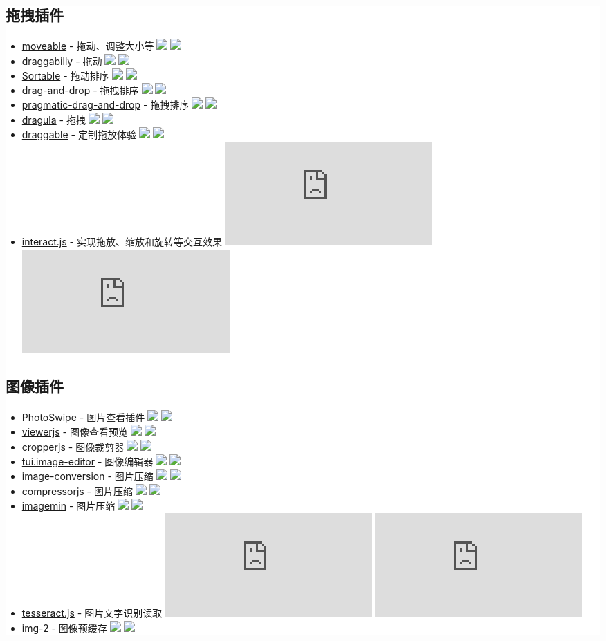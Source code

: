 ## 拖拽插件
- [moveable](https://github.com/daybrush/moveable) - 拖动、调整大小等 ![](https://img.shields.io/github/stars/daybrush/moveable?style=social) ![](https://img.shields.io/github/last-commit/daybrush/moveable?style=flat&logo=Polestar)
- [draggabilly](https://github.com/desandro/draggabilly) - 拖动 ![](https://img.shields.io/github/stars/desandro/draggabilly?style=social) ![](https://img.shields.io/github/last-commit/desandro/draggabilly?style=flat&logo=Polestar)
- [Sortable](https://github.com/SortableJS/Sortable) - 拖动排序 ![](https://img.shields.io/github/stars/SortableJS/Sortable?style=social) ![](https://img.shields.io/github/last-commit/SortableJS/Sortable?style=flat&logo=Polestar)
- [drag-and-drop](https://github.com/formkit/drag-and-drop) - 拖拽排序 ![](https://img.shields.io/github/stars/formkit/drag-and-drop?style=social) ![](https://img.shields.io/github/last-commit/formkit/drag-and-drop?style=flat&logo=Polestar)
- [pragmatic-drag-and-drop](https://github.com/atlassian/pragmatic-drag-and-drop) - 拖拽排序 ![](https://img.shields.io/github/stars/atlassian/pragmatic-drag-and-drop?style=social) ![](https://img.shields.io/github/last-commit/atlassian/pragmatic-drag-and-drop?style=flat&logo=Polestar)
- [dragula](https://github.com/bevacqua/dragula) - 拖拽 ![](https://img.shields.io/github/stars/bevacqua/dragula?style=social) ![](https://img.shields.io/github/last-commit/bevacqua/dragula?style=flat&logo=Polestar)
- [draggable](https://github.com/Shopify/draggable) - 定制拖放体验 ![](https://img.shields.io/github/stars/Shopify/draggable?style=social) ![](https://img.shields.io/github/last-commit/Shopify/draggable?style=flat&logo=Polestar)
- [interact.js](https://github.com/taye/interact.js) - 实现拖放、缩放和旋转等交互效果 ![](https://img.shields.io/github/stars/taye/interact.js?style=social) ![](https://img.shields.io/github/last-commit/taye/interact.js?style=flat&logo=Polestar)

## 图像插件
- [PhotoSwipe](https://github.com/dimsemenov/PhotoSwipe) - 图片查看插件 ![](https://img.shields.io/github/stars/dimsemenov/PhotoSwipe?style=social) ![](https://img.shields.io/github/last-commit/dimsemenov/PhotoSwipe?style=flat&logo=Polestar)
- [viewerjs](https://github.com/fengyuanchen/viewerjs) - 图像查看预览 ![](https://img.shields.io/github/stars/fengyuanchen/viewerjs?style=social) ![](https://img.shields.io/github/last-commit/fengyuanchen/viewerjs?style=flat&logo=Polestar)
- [cropperjs](https://github.com/fengyuanchen/cropperjs) - 图像裁剪器 ![](https://img.shields.io/github/stars/fengyuanchen/cropperjs?style=social) ![](https://img.shields.io/github/last-commit/fengyuanchen/cropperjs?style=flat&logo=Polestar)
- [tui.image-editor](https://github.com/nhn/tui.image-editor) - 图像编辑器 ![](https://img.shields.io/github/stars/nhn/tui.image-editor?style=social) ![](https://img.shields.io/github/last-commit/nhn/tui.image-editor?style=flat&logo=Polestar)
- [image-conversion](https://github.com/WangYuLue/image-conversion) - 图片压缩 ![](https://img.shields.io/github/stars/WangYuLue/image-conversion?style=social) ![](https://img.shields.io/github/last-commit/WangYuLue/image-conversion?style=flat&logo=Polestar)
- [compressorjs](https://github.com/fengyuanchen/compressorjs) - 图片压缩 ![](https://img.shields.io/github/stars/fengyuanchen/compressorjs?style=social) ![](https://img.shields.io/github/last-commit/fengyuanchen/compressorjs?style=flat&logo=Polestar)
- [imagemin](https://github.com/imagemin/imagemin) - 图片压缩 ![](https://img.shields.io/github/stars/imagemin/imagemin?style=social) ![](https://img.shields.io/github/last-commit/imagemin/imagemin?style=flat&logo=Polestar)
- [tesseract.js](https://github.com/naptha/tesseract.js) - 图片文字识别读取 ![](https://img.shields.io/github/stars/naptha/tesseract.js?style=social) ![](https://img.shields.io/github/last-commit/naptha/tesseract.js?style=flat&logo=Polestar)
- [img-2](https://github.com/RevillWeb/img-2) - 图像预缓存 ![](https://img.shields.io/github/stars/RevillWeb/img-2?style=social) ![](https://img.shields.io/github/last-commit/RevillWeb/img-2?style=flat&logo=Polestar)
